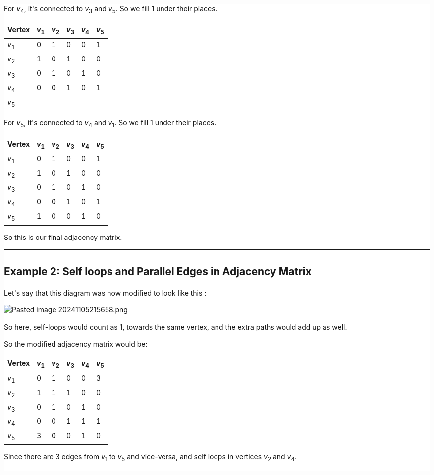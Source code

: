 For $v_4$, it's connected to $v_3$ and $v_5$. So we fill 1 under their places.

| Vertex | $v_1$ | $v_2$ | $v_3$ | $v_4$ | $v_5$ |
| ------ | ----- | ----- | ----- | ----- | ----- |
| $v_1$  | 0     | 1     | 0     | 0     | 1     |
| $v_2$  | 1     | 0     | 1     | 0     | 0     |
| $v_3$  | 0     | 1     | 0     | 1     | 0     |
| $v_4$  | 0     | 0     | 1     | 0     | 1     |
| $v_5$  |       |       |       |       |       |

For $v_5$, it's connected to $v_4$ and $v_1$. So we fill 1 under their places.

| Vertex | $v_1$ | $v_2$ | $v_3$ | $v_4$ | $v_5$ |
| ------ | ----- | ----- | ----- | ----- | ----- |
| $v_1$  | 0     | 1     | 0     | 0     | 1     |
| $v_2$  | 1     | 0     | 1     | 0     | 0     |
| $v_3$  | 0     | 1     | 0     | 1     | 0     |
| $v_4$  | 0     | 0     | 1     | 0     | 1     |
| $v_5$  | 1     | 0     | 0     | 1     | 0     |

So this is our final adjacency matrix.

---
## Example 2: Self loops and Parallel Edges in Adjacency Matrix

Let's say that this diagram was now modified to look like this :

![Pasted image 20241105215658.png](/img/user/media/Pasted%20image%2020241105215658.png)

So here, self-loops would count as 1, towards the same vertex, and the extra paths would add up as well.

So the modified adjacency matrix would be:

| Vertex | $v_1$ | $v_2$ | $v_3$ | $v_4$ | $v_5$ |
| ------ | ----- | ----- | ----- | ----- | ----- |
| $v_1$  | 0     | 1     | 0     | 0     | 3     |
| $v_2$  | 1     | 1     | 1     | 0     | 0     |
| $v_3$  | 0     | 1     | 0     | 1     | 0     |
| $v_4$  | 0     | 0     | 1     | 1     | 1     |
| $v_5$  | 3     | 0     | 0     | 1     | 0     |

Since there are 3 edges from $v_1$ to $v_5$ and vice-versa, and self loops in vertices $v_2$ and $v_4$.

---